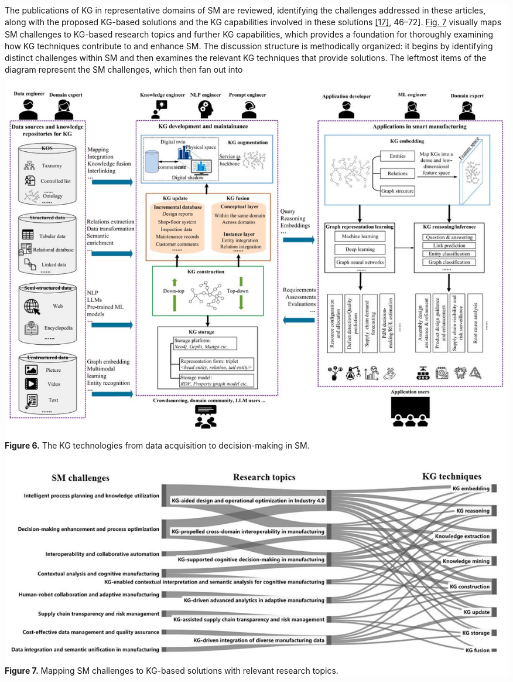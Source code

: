 The publications of KG in representative domains of SM are reviewed, identifying the challenges addressed in these articles, along with the proposed KG-based solutions and the KG capabilities involved in these solutions [[17]](#ref-17), 46–72]. [Fig. 7](#figure-7) visually maps SM challenges to KG-based research topics and further KG capabilities, which provides a foundation for thoroughly examining how KG techniques contribute to and enhance SM. The discussion structure is methodically organized: it begins by identifying distinct challenges within SM and then examines the relevant KG techniques that provide solutions. The leftmost items of the diagram represent the SM challenges, which then fan out into

<a id="page-7-0"></a>![The KG technologies from data acquisition to decision-making in SM.](_page_7_Figure_2.jpeg)
**Figure 6.** The KG technologies from data acquisition to decision-making in SM.

![Mapping SM challenges to KG-based solutions with relevant research topics.](_page_7_Figure_4.jpeg)
**Figure 7.** Mapping SM challenges to KG-based solutions with relevant research topics.
